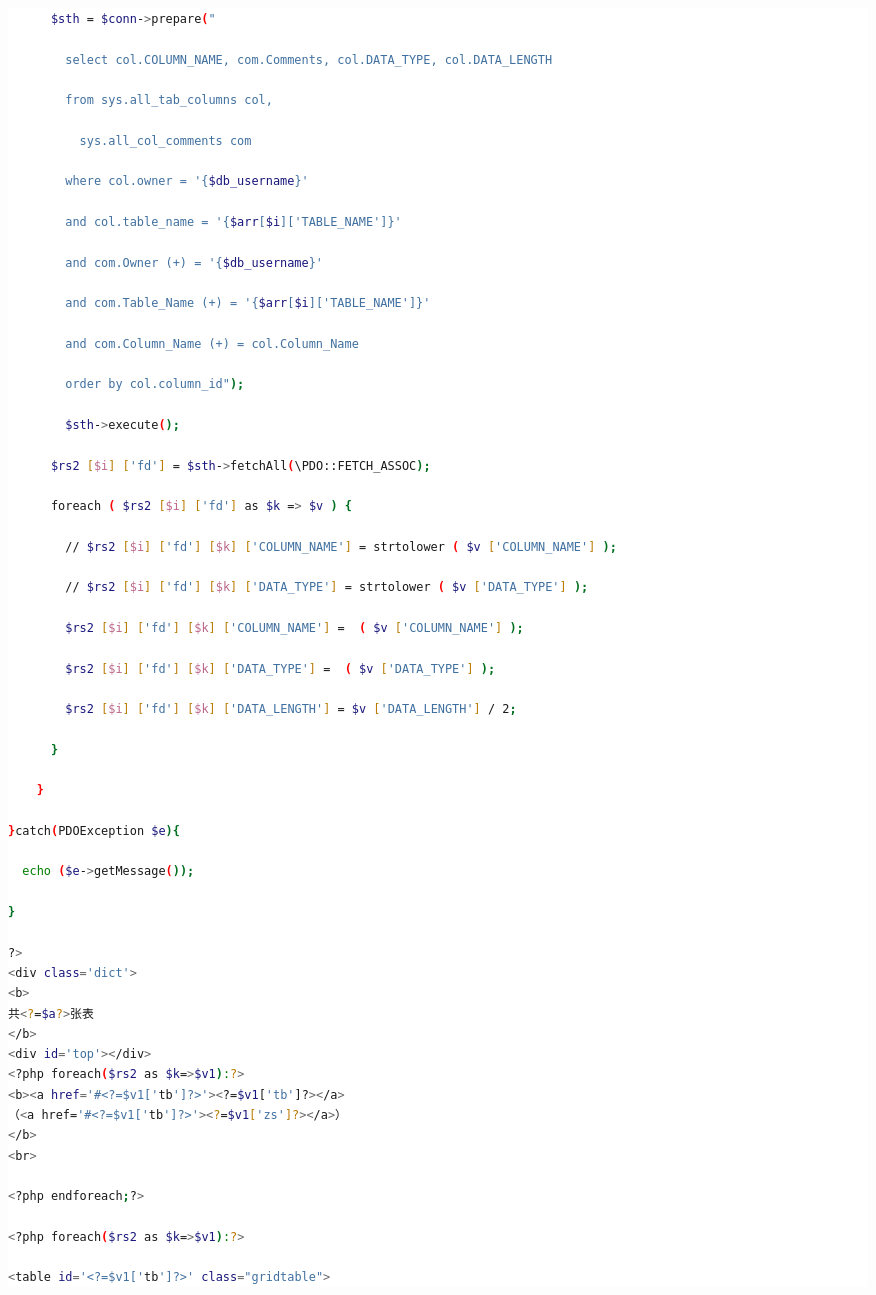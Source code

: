 ```Bash
      $sth = $conn->prepare("

        select col.COLUMN_NAME, com.Comments, col.DATA_TYPE, col.DATA_LENGTH

        from sys.all_tab_columns col,

          sys.all_col_comments com

        where col.owner = '{$db_username}'

        and col.table_name = '{$arr[$i]['TABLE_NAME']}'

        and com.Owner (+) = '{$db_username}'

        and com.Table_Name (+) = '{$arr[$i]['TABLE_NAME']}'

        and com.Column_Name (+) = col.Column_Name

        order by col.column_id");

        $sth->execute();

      $rs2 [$i] ['fd'] = $sth->fetchAll(\PDO::FETCH_ASSOC);

      foreach ( $rs2 [$i] ['fd'] as $k => $v ) {

        // $rs2 [$i] ['fd'] [$k] ['COLUMN_NAME'] = strtolower ( $v ['COLUMN_NAME'] );

        // $rs2 [$i] ['fd'] [$k] ['DATA_TYPE'] = strtolower ( $v ['DATA_TYPE'] );

        $rs2 [$i] ['fd'] [$k] ['COLUMN_NAME'] =  ( $v ['COLUMN_NAME'] );

        $rs2 [$i] ['fd'] [$k] ['DATA_TYPE'] =  ( $v ['DATA_TYPE'] );

        $rs2 [$i] ['fd'] [$k] ['DATA_LENGTH'] = $v ['DATA_LENGTH'] / 2;

      }

    }

}catch(PDOException $e){

  echo ($e->getMessage());

}

?>
<div class='dict'>
<b>
共<?=$a?>张表
</b>
<div id='top'></div>
<?php foreach($rs2 as $k=>$v1):?>
<b><a href='#<?=$v1['tb']?>'><?=$v1['tb']?></a>
（<a href='#<?=$v1['tb']?>'><?=$v1['zs']?></a>）
</b>
<br>

<?php endforeach;?>

<?php foreach($rs2 as $k=>$v1):?>

<table id='<?=$v1['tb']?>' class="gridtable">
```